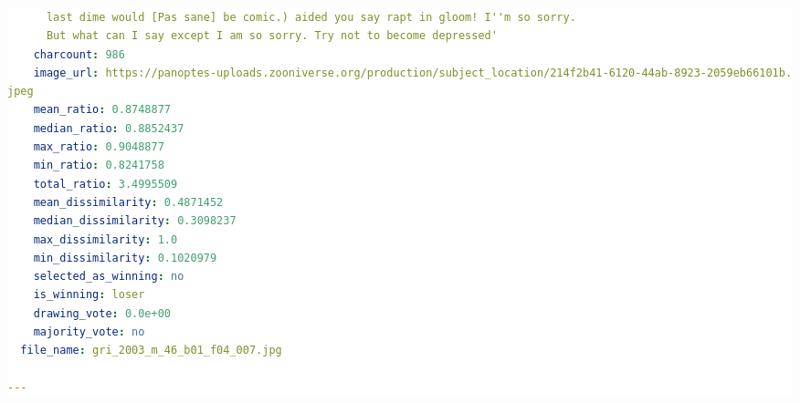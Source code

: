```yaml
      last dime would [Pas sane] be comic.) aided you say rapt in gloom! I''m so sorry.
      But what can I say except I am so sorry. Try not to become depressed'
    charcount: 986
    image_url: https://panoptes-uploads.zooniverse.org/production/subject_location/214f2b41-6120-44ab-8923-2059eb66101b.jpeg
    mean_ratio: 0.8748877
    median_ratio: 0.8852437
    max_ratio: 0.9048877
    min_ratio: 0.8241758
    total_ratio: 3.4995509
    mean_dissimilarity: 0.4871452
    median_dissimilarity: 0.3098237
    max_dissimilarity: 1.0
    min_dissimilarity: 0.1020979
    selected_as_winning: no
    is_winning: loser
    drawing_vote: 0.0e+00
    majority_vote: no
  file_name: gri_2003_m_46_b01_f04_007.jpg

---
```

